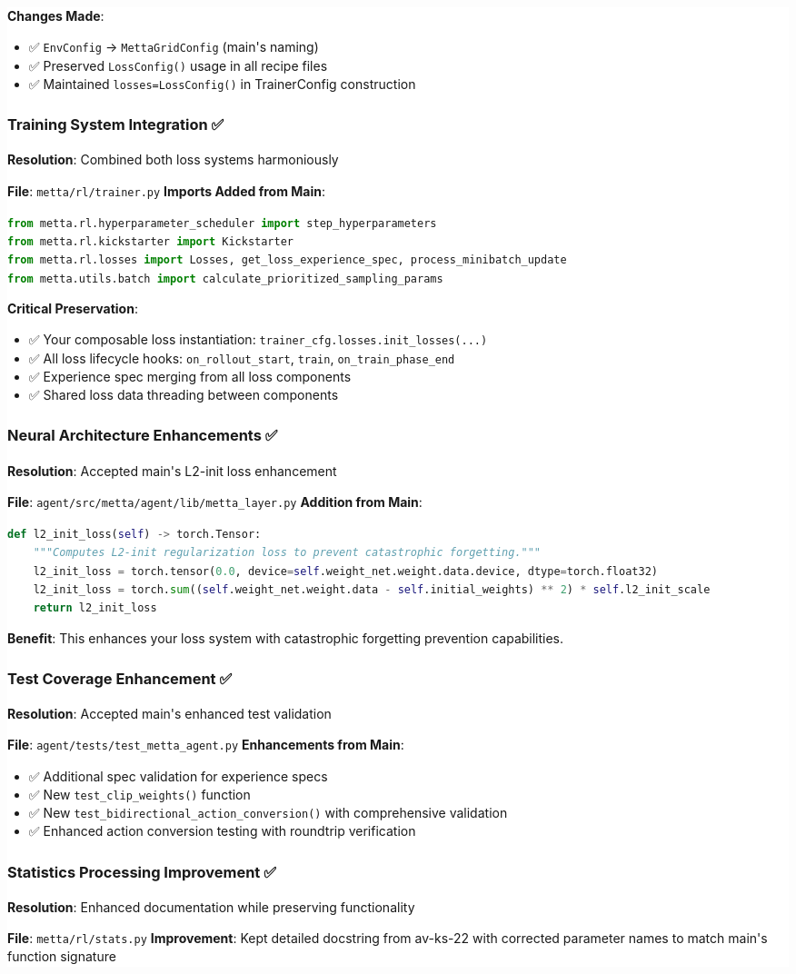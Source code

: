 **Changes Made**:
- ✅ `EnvConfig` → `MettaGridConfig` (main's naming)
- ✅ Preserved `LossConfig()` usage in all recipe files
- ✅ Maintained `losses=LossConfig()` in TrainerConfig construction

### Training System Integration ✅
**Resolution**: Combined both loss systems harmoniously

**File**: `metta/rl/trainer.py`
**Imports Added from Main**:
```python
from metta.rl.hyperparameter_scheduler import step_hyperparameters
from metta.rl.kickstarter import Kickstarter  
from metta.rl.losses import Losses, get_loss_experience_spec, process_minibatch_update
from metta.utils.batch import calculate_prioritized_sampling_params
```

**Critical Preservation**:
- ✅ Your composable loss instantiation: `trainer_cfg.losses.init_losses(...)`
- ✅ All loss lifecycle hooks: `on_rollout_start`, `train`, `on_train_phase_end`
- ✅ Experience spec merging from all loss components
- ✅ Shared loss data threading between components

### Neural Architecture Enhancements ✅
**Resolution**: Accepted main's L2-init loss enhancement

**File**: `agent/src/metta/agent/lib/metta_layer.py`
**Addition from Main**:
```python
def l2_init_loss(self) -> torch.Tensor:
    """Computes L2-init regularization loss to prevent catastrophic forgetting."""
    l2_init_loss = torch.tensor(0.0, device=self.weight_net.weight.data.device, dtype=torch.float32)
    l2_init_loss = torch.sum((self.weight_net.weight.data - self.initial_weights) ** 2) * self.l2_init_scale
    return l2_init_loss
```

**Benefit**: This enhances your loss system with catastrophic forgetting prevention capabilities.

### Test Coverage Enhancement ✅
**Resolution**: Accepted main's enhanced test validation

**File**: `agent/tests/test_metta_agent.py`
**Enhancements from Main**:
- ✅ Additional spec validation for experience specs
- ✅ New `test_clip_weights()` function
- ✅ New `test_bidirectional_action_conversion()` with comprehensive validation
- ✅ Enhanced action conversion testing with roundtrip verification

### Statistics Processing Improvement ✅
**Resolution**: Enhanced documentation while preserving functionality

**File**: `metta/rl/stats.py`
**Improvement**: Kept detailed docstring from av-ks-22 with corrected parameter names to match main's function signature
